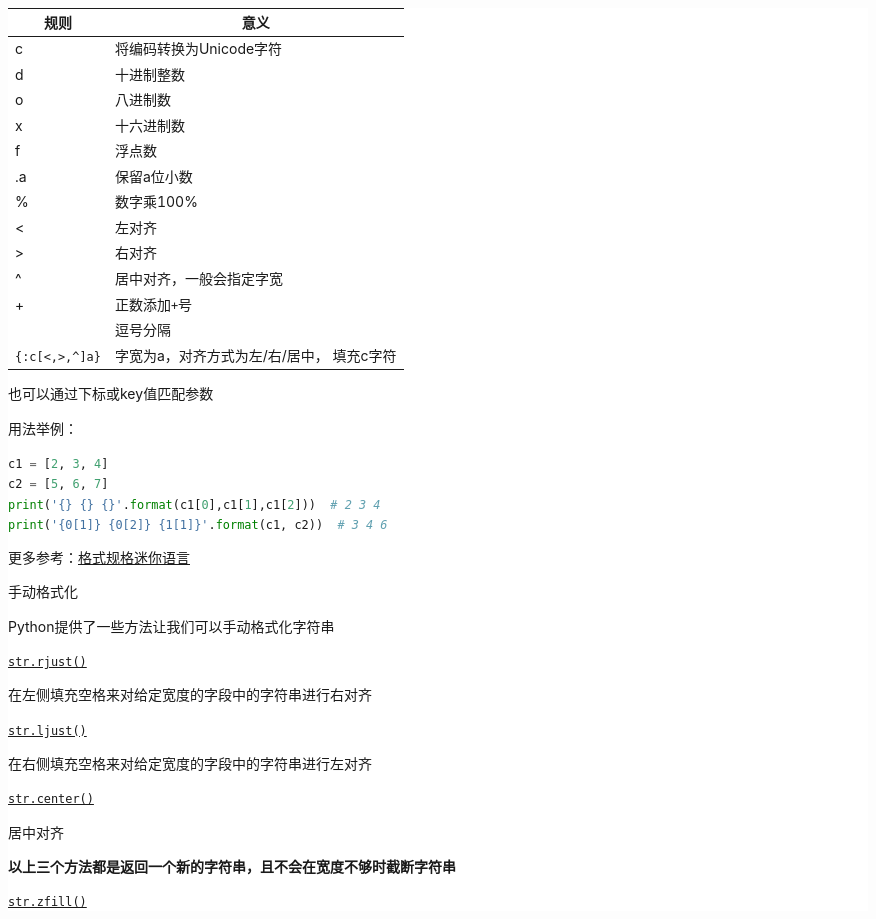 | 规则           | 意义                                      |
| -------------- | ----------------------------------------- |
| c              | 将编码转换为Unicode字符                   |
| d              | 十进制整数                                |
| o              | 八进制数                                  |
| x              | 十六进制数                                |
| f              | 浮点数                                    |
| .a             | 保留a位小数                               |
| %              | 数字乘100%                                |
| <              | 左对齐                                    |
| >              | 右对齐                                    |
| ^              | 居中对齐，一般会指定字宽                  |
| +              | 正数添加`+`号                             |
|                | 逗号分隔                                  |
| `{:c[<,>,^]a}` | 字宽为a，对齐方式为左/右/居中， 填充c字符 |

也可以通过下标或key值匹配参数

用法举例：

```python
c1 = [2, 3, 4]
c2 = [5, 6, 7]
print('{} {} {}'.format(c1[0],c1[1],c1[2]))  # 2 3 4
print('{0[1]} {0[2]} {1[1]}'.format(c1, c2))  # 3 4 6
```

更多参考：[格式规格迷你语言](https://docs.python.org/zh-cn/3/library/string.html#formatspec)

手动格式化

Python提供了一些方法让我们可以手动格式化字符串

[`str.rjust()`](https://docs.python.org/zh-cn/3/library/stdtypes.html#str.rjust)

在左侧填充空格来对给定宽度的字段中的字符串进行右对齐

[`str.ljust()`](https://docs.python.org/zh-cn/3/library/stdtypes.html#str.ljust)

在右侧填充空格来对给定宽度的字段中的字符串进行左对齐

[`str.center()`](https://docs.python.org/zh-cn/3/library/stdtypes.html#str.center)

居中对齐

**以上三个方法都是返回一个新的字符串，且不会在宽度不够时截断字符串**

[`str.zfill()`](https://docs.python.org/zh-cn/3/library/stdtypes.html#str.zfill)


[函数式编程-阮一峰]: http://www.ruanyifeng.com/blog/2012/04/functional_programming.html	"函数式编程初探"